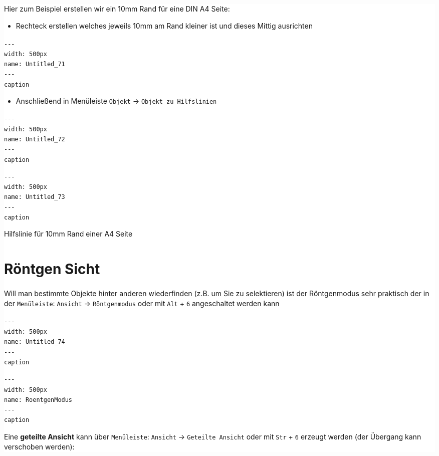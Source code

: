Hier zum Beispiel erstellen wir ein 10mm Rand für eine DIN A4 Seite:

- Rechteck erstellen welches jeweils 10mm am Rand kleiner ist und dieses Mittig ausrichten

```{figure} Inkscape_(Advanced)/Untitled_71.png 
--- 
width: 500px 
name: Untitled_71
--- 
caption 
``` 

- Anschließend in Menüleiste `Objekt` → `Objekt zu Hilfslinien`

```{figure} Inkscape_(Advanced)/Untitled_72.png 
--- 
width: 500px 
name: Untitled_72
--- 
caption 
``` 

```{figure} Inkscape_(Advanced)/Untitled_73.png 
--- 
width: 500px 
name: Untitled_73
--- 
caption 
``` 

Hilfslinie für 10mm Rand einer A4 Seite

# Röntgen Sicht

Will man bestimmte Objekte hinter anderen wiederfinden (z.B. um Sie zu selektieren) ist der Röntgenmodus sehr praktisch der in der `Menüleiste`: `Ansicht` → `Röntgenmodus` oder mit `Alt` + `6` angeschaltet werden kann

```{figure} Inkscape_(Advanced)/Untitled_74.png 
--- 
width: 500px 
name: Untitled_74
--- 
caption 
``` 

```{figure} Inkscape_(Advanced)/RoentgenModus.gif 
--- 
width: 500px 
name: RoentgenModus
--- 
caption 
``` 

Eine **geteilte Ansicht** kann über `Menüleiste`: `Ansicht` → `Geteilte Ansicht` oder mit `Str` + `6` erzeugt werden (der Übergang kann verschoben werden):
